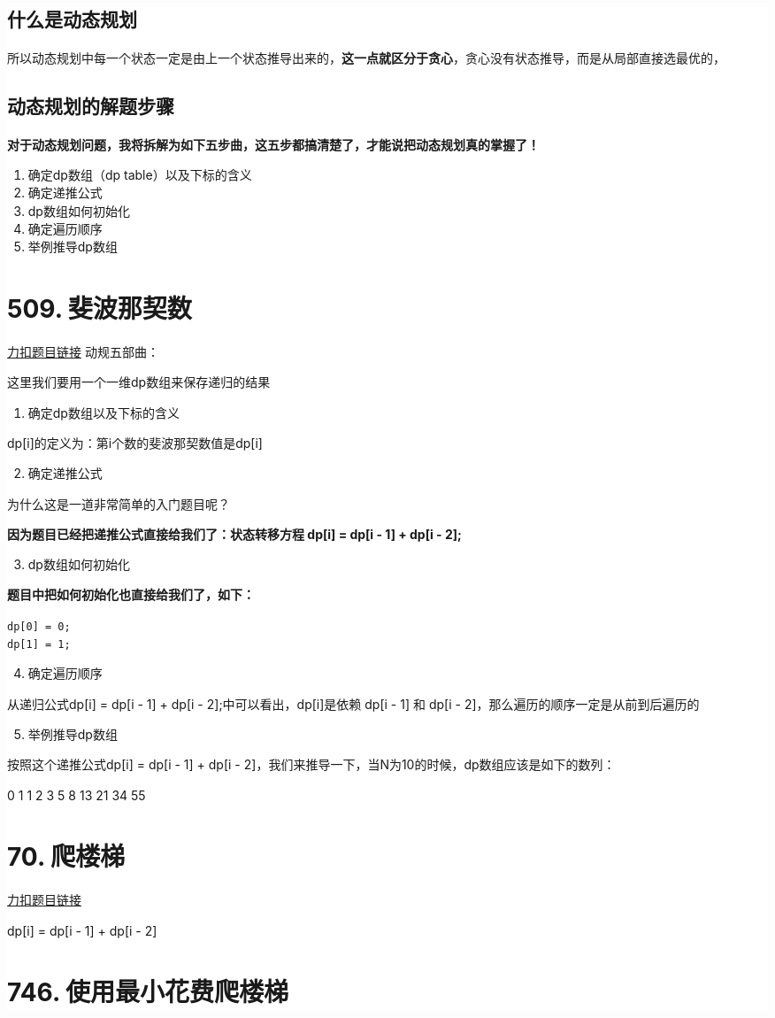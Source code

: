 ## 什么是动态规划

所以动态规划中每一个状态一定是由上一个状态推导出来的，**这一点就区分于贪心**，贪心没有状态推导，而是从局部直接选最优的，

## 动态规划的解题步骤
**对于动态规划问题，我将拆解为如下五步曲，这五步都搞清楚了，才能说把动态规划真的掌握了！**

1. 确定dp数组（dp table）以及下标的含义
2. 确定递推公式
3. dp数组如何初始化
4. 确定遍历顺序
5. 举例推导dp数组

# 509. 斐波那契数

[力扣题目链接](https://leetcode.cn/problems/fibonacci-number/)
动规五部曲：

这里我们要用一个一维dp数组来保存递归的结果

1. 确定dp数组以及下标的含义

dp[i]的定义为：第i个数的斐波那契数值是dp[i]

2. 确定递推公式

为什么这是一道非常简单的入门题目呢？

**因为题目已经把递推公式直接给我们了：状态转移方程 dp[i] = dp[i - 1] + dp[i - 2];**

3. dp数组如何初始化

**题目中把如何初始化也直接给我们了，如下：**

```
dp[0] = 0;
dp[1] = 1;
```

4. 确定遍历顺序

从递归公式dp[i] = dp[i - 1] + dp[i - 2];中可以看出，dp[i]是依赖 dp[i - 1] 和 dp[i - 2]，那么遍历的顺序一定是从前到后遍历的

5. 举例推导dp数组

按照这个递推公式dp[i] = dp[i - 1] + dp[i - 2]，我们来推导一下，当N为10的时候，dp数组应该是如下的数列：

0 1 1 2 3 5 8 13 21 34 55

# 70. 爬楼梯

[力扣题目链接](https://leetcode.cn/problems/climbing-stairs/)

dp[i] = dp[i - 1] + dp[i - 2]

# 746. 使用最小花费爬楼梯
